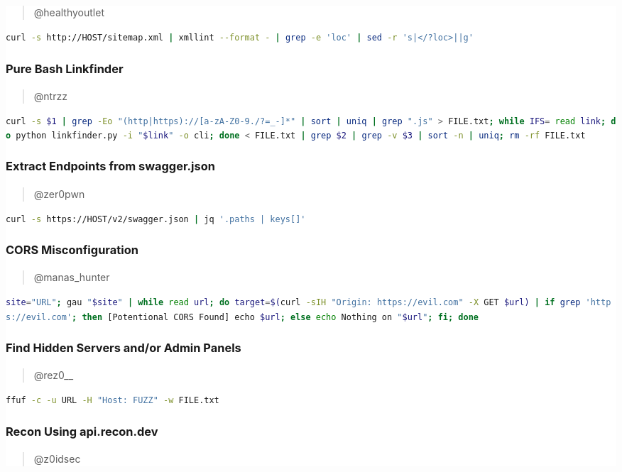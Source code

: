 > @healthyoutlet
> 

```bash
curl -s http://HOST/sitemap.xml | xmllint --format - | grep -e 'loc' | sed -r 's|</?loc>||g'

```

### **Pure Bash Linkfinder**

> @ntrzz
> 

```bash
curl -s $1 | grep -Eo "(http|https)://[a-zA-Z0-9./?=_-]*" | sort | uniq | grep ".js" > FILE.txt; while IFS= read link; do python linkfinder.py -i "$link" -o cli; done < FILE.txt | grep $2 | grep -v $3 | sort -n | uniq; rm -rf FILE.txt

```

### **Extract Endpoints from swagger.json**

> @zer0pwn
> 

```bash
curl -s https://HOST/v2/swagger.json | jq '.paths | keys[]'

```

### **CORS Misconfiguration**

> @manas_hunter
> 

```bash
site="URL"; gau "$site" | while read url; do target=$(curl -sIH "Origin: https://evil.com" -X GET $url) | if grep 'https://evil.com'; then [Potentional CORS Found] echo $url; else echo Nothing on "$url"; fi; done

```

### **Find Hidden Servers and/or Admin Panels**

> @rez0__
> 

```bash
ffuf -c -u URL -H "Host: FUZZ" -w FILE.txt

```

### **Recon Using api.recon.dev**

> @z0idsec
> 
